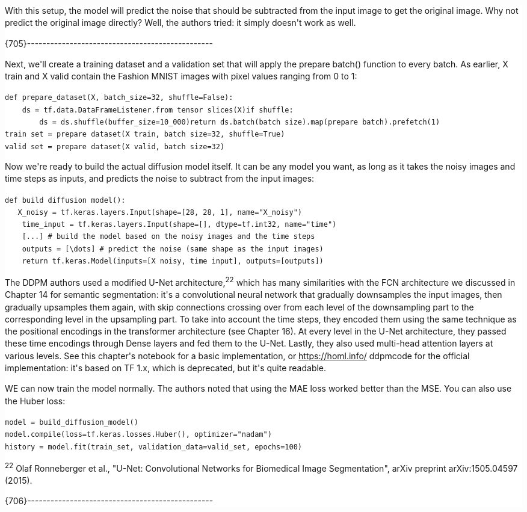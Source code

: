 With this setup, the model will predict the noise that should be subtracted from the input image to get the original image. Why not predict the original image directly? Well, the authors tried: it simply doesn't work as well.

{705}------------------------------------------------

Next, we'll create a training dataset and a validation set that will apply the prepare batch() function to every batch. As earlier, X train and X valid contain the Fashion MNIST images with pixel values ranging from 0 to 1:

```
def prepare_dataset(X, batch_size=32, shuffle=False):
    ds = tf.data.DataFrameListener.from tensor slices(X)if shuffle:
        ds = ds.shuffle(buffer_size=10_000)return ds.batch(batch size).map(prepare batch).prefetch(1)
train set = prepare dataset(X train, batch size=32, shuffle=True)
valid set = prepare dataset(X valid, batch size=32)
```

Now we're ready to build the actual diffusion model itself. It can be any model you want, as long as it takes the noisy images and time steps as inputs, and predicts the noise to subtract from the input images:

```
def build diffusion model():
   X_noisy = tf.keras.layers.Input(shape=[28, 28, 1], name="X_noisy")
    time_input = tf.keras.layers.Input(shape=[], dtype=tf.int32, name="time")
    [...] # build the model based on the noisy images and the time steps
    outputs = [\dots] # predict the noise (same shape as the input images)
    return tf.keras.Model(inputs=[X noisy, time input], outputs=[outputs])
```

The DDPM authors used a modified U-Net architecture,<sup>22</sup> which has many similarities with the FCN architecture we discussed in Chapter 14 for semantic segmentation: it's a convolutional neural network that gradually downsamples the input images, then gradually upsamples them again, with skip connections crossing over from each level of the downsampling part to the corresponding level in the upsampling part. To take into account the time steps, they encoded them using the same technique as the positional encodings in the transformer architecture (see Chapter 16). At every level in the U-Net architecture, they passed these time encodings through Dense layers and fed them to the U-Net. Lastly, they also used multi-head attention layers at various levels. See this chapter's notebook for a basic implementation, or https://homl.info/ ddpmcode for the official implementation: it's based on TF 1.x, which is deprecated, but it's quite readable.

WE can now train the model normally. The authors noted that using the MAE loss worked better than the MSE. You can also use the Huber loss:

```
model = build_diffusion_model()
model.compile(loss=tf.keras.losses.Huber(), optimizer="nadam")
history = model.fit(train_set, validation_data=valid_set, epochs=100)
```

<sup>22</sup> Olaf Ronneberger et al., "U-Net: Convolutional Networks for Biomedical Image Segmentation", arXiv preprint arXiv:1505.04597 (2015).

{706}------------------------------------------------

